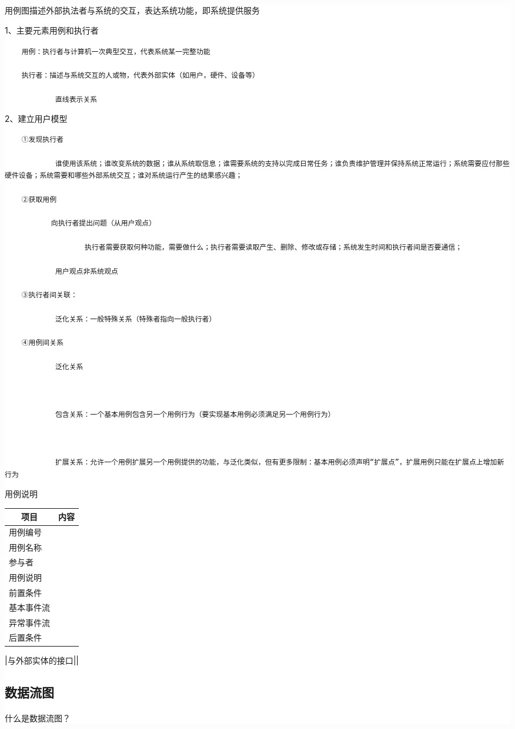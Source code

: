 用例图描述外部执法者与系统的交互，表达系统功能，即系统提供服务

1、主要元素用例和执行者

        用例：执行者与计算机一次典型交互，代表系统某一完整功能

        执行者：描述与系统交互的人或物，代表外部实体（如用户，硬件、设备等）

                直线表示关系

2、建立用户模型

        ①发现执行者

                谁使用该系统；谁改变系统的数据；谁从系统取信息；谁需要系统的支持以完成日常任务；谁负责维护管理并保持系统正常运行；系统需要应付那些硬件设备；系统需要和哪些外部系统交互；谁对系统运行产生的结果感兴趣；

        ②获取用例

               向执行者提出问题（从用户观点）

                       执行者需要获取何种功能，需要做什么；执行者需要读取产生、删除、修改或存储；系统发生时间和执行者间是否要通信；

                用户观点非系统观点

        ③执行者间关联：

                泛化关系：一般特殊关系（特殊者指向一般执行者）

        ④用例间关系

                泛化关系



                包含关系：一个基本用例包含另一个用例行为（要实现基本用例必须满足另一个用例行为）



                扩展关系：允许一个用例扩展另一个用例提供的功能，与泛化类似，但有更多限制：基本用例必须声明“扩展点”，扩展用例只能在扩展点上增加新行为


用例说明

|项目|内容|
|--|--|
|用例编号||
|用例名称||
|参与者||
|用例说明||
|前置条件||
|基本事件流||
|异常事件流||
|后置条件||



|与外部实体的接口||
## 数据流图
什么是数据流图？
